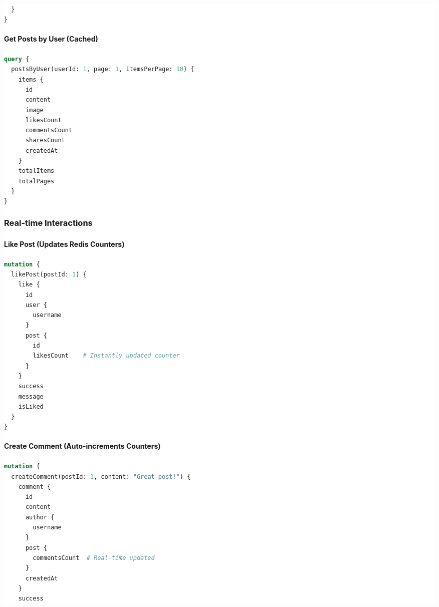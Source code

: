 ```graphql
  }
}
```

#### Get Posts by User (Cached)

```graphql
query {
  postsByUser(userId: 1, page: 1, itemsPerPage: 10) {
    items {
      id
      content
      image
      likesCount
      commentsCount
      sharesCount
      createdAt
    }
    totalItems
    totalPages
  }
}
```

### Real-time Interactions

#### Like Post (Updates Redis Counters)

```graphql
mutation {
  likePost(postId: 1) {
    like {
      id
      user {
        username
      }
      post {
        id
        likesCount    # Instantly updated counter
      }
    }
    success
    message
    isLiked
  }
}
```

#### Create Comment (Auto-increments Counters)

```graphql
mutation {
  createComment(postId: 1, content: "Great post!") {
    comment {
      id
      content
      author {
        username
      }
      post {
        commentsCount  # Real-time updated
      }
      createdAt
    }
    success
```